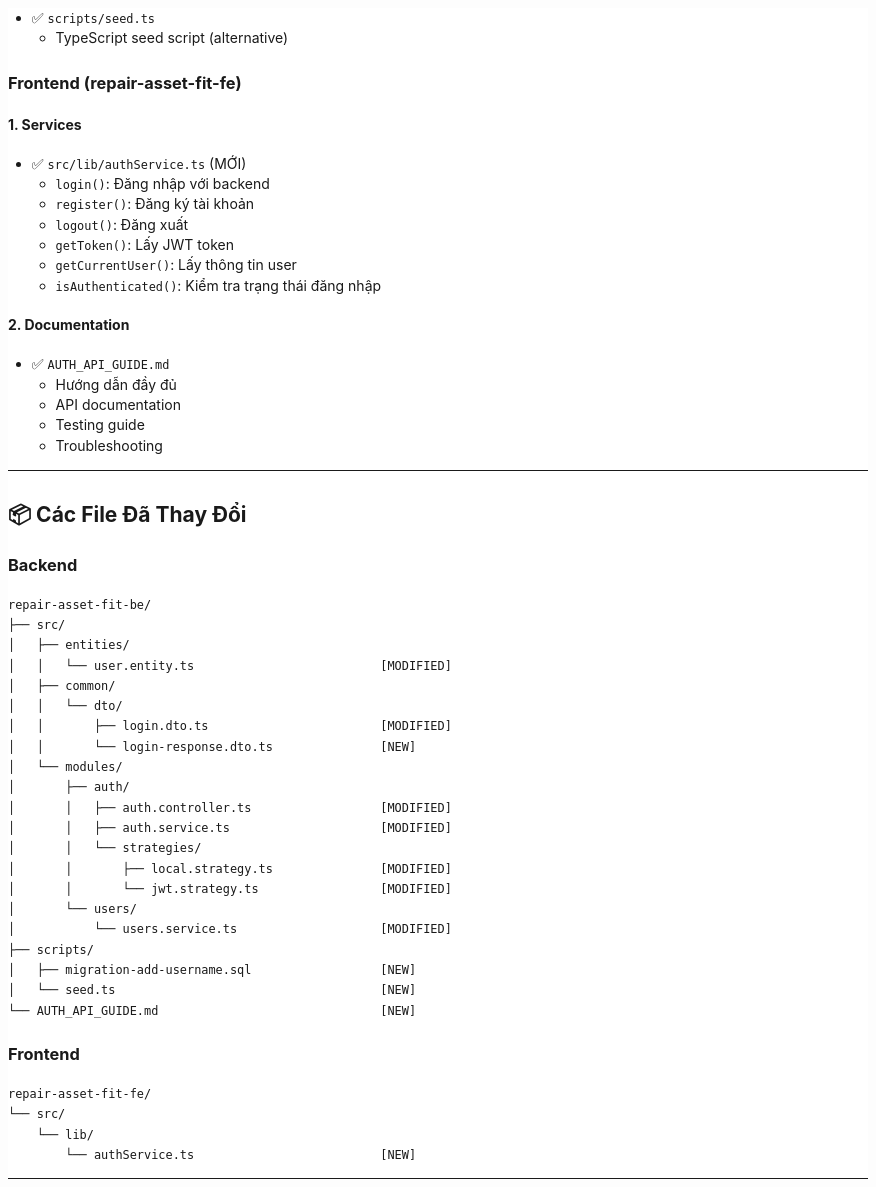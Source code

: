 - ✅ `scripts/seed.ts`
  - TypeScript seed script (alternative)

### Frontend (repair-asset-fit-fe)

#### 1. **Services**
- ✅ `src/lib/authService.ts` (MỚI)
  - `login()`: Đăng nhập với backend
  - `register()`: Đăng ký tài khoản
  - `logout()`: Đăng xuất
  - `getToken()`: Lấy JWT token
  - `getCurrentUser()`: Lấy thông tin user
  - `isAuthenticated()`: Kiểm tra trạng thái đăng nhập

#### 2. **Documentation**
- ✅ `AUTH_API_GUIDE.md`
  - Hướng dẫn đầy đủ
  - API documentation
  - Testing guide
  - Troubleshooting

---

## 📦 Các File Đã Thay Đổi

### Backend
```
repair-asset-fit-be/
├── src/
│   ├── entities/
│   │   └── user.entity.ts                          [MODIFIED]
│   ├── common/
│   │   └── dto/
│   │       ├── login.dto.ts                        [MODIFIED]
│   │       └── login-response.dto.ts               [NEW]
│   └── modules/
│       ├── auth/
│       │   ├── auth.controller.ts                  [MODIFIED]
│       │   ├── auth.service.ts                     [MODIFIED]
│       │   └── strategies/
│       │       ├── local.strategy.ts               [MODIFIED]
│       │       └── jwt.strategy.ts                 [MODIFIED]
│       └── users/
│           └── users.service.ts                    [MODIFIED]
├── scripts/
│   ├── migration-add-username.sql                  [NEW]
│   └── seed.ts                                     [NEW]
└── AUTH_API_GUIDE.md                               [NEW]
```

### Frontend
```
repair-asset-fit-fe/
└── src/
    └── lib/
        └── authService.ts                          [NEW]
```

---